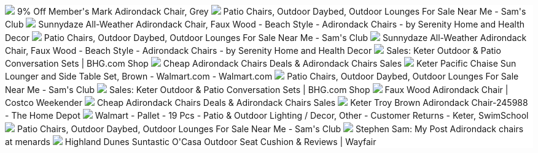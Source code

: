 [ ![](https://images.prod.meredith.com/product/d1cf89725067d4e551d0c11529f2f859/1580637865601/l/members-mark-adirondack-chair-grey)](https://images.prod.meredith.com/product/d1cf89725067d4e551d0c11529f2f859/1580637865601/l/members-mark-adirondack-chair-grey) 9% Off Member's Mark Adirondack Chair, Grey
[ ![](https://scene7.samsclub.com/is/image/samsclub/0008148381605_A?wid=280&hei=280)](https://scene7.samsclub.com/is/image/samsclub/0008148381605_A?wid=280&hei=280) Patio Chairs, Outdoor Daybed, Outdoor Lounges For Sale Near Me - Sam's Club
[ ![](https://st.hzcdn.com/fimgs/9d513a4c0f5bb28d_5364-w300-h300-b1-p10--.jpg)](https://st.hzcdn.com/fimgs/9d513a4c0f5bb28d_5364-w300-h300-b1-p10--.jpg) Sunnydaze All-Weather Adirondack Chair, Faux Wood - Beach Style - Adirondack  Chairs - by Serenity Home and Health Decor
[ ![](https://scene7.samsclub.com/is/image/samsclub/0089443800119_A?wid=280&hei=280)](https://scene7.samsclub.com/is/image/samsclub/0089443800119_A?wid=280&hei=280) Patio Chairs, Outdoor Daybed, Outdoor Lounges For Sale Near Me - Sam's Club
[ ![](https://st.hzcdn.com/fimgs/4cd1a7bf0d48620d_2499-w300-h300-b1-p10--.jpg)](https://st.hzcdn.com/fimgs/4cd1a7bf0d48620d_2499-w300-h300-b1-p10--.jpg) Sunnydaze All-Weather Adirondack Chair, Faux Wood - Beach Style - Adirondack  Chairs - by Serenity Home and Health Decor
[ ![](https://images.prod.meredith.com/product/7fbd887ec7c80632e33d1b59020c8b5a/1527946690685/m/keter-corfu-brown-4-piece-all-weather-resin-patio-seating-set-with-mushroom-cushions)](https://images.prod.meredith.com/product/7fbd887ec7c80632e33d1b59020c8b5a/1527946690685/m/keter-corfu-brown-4-piece-all-weather-resin-patio-seating-set-with-mushroom-cushions) Sales: Keter Outdoor & Patio Conversation Sets | BHG.com Shop
[ ![](https://www.dealsplus.com/ai/268x268/dealimage/20000/8461000/8461323_1598576312.jpg)](https://www.dealsplus.com/ai/268x268/dealimage/20000/8461000/8461323_1598576312.jpg) Cheap Adirondack Chairs Deals & Adirondack Chairs Sales
[ ![](https://i5.walmartimages.com/asr/bba195e6-276e-4ea5-83c5-5be815abd781_1.87568a1699b92270ccaf51efebc0efb8.jpeg)](https://i5.walmartimages.com/asr/bba195e6-276e-4ea5-83c5-5be815abd781_1.87568a1699b92270ccaf51efebc0efb8.jpeg) Keter Pacific Chaise Sun Lounger and Side Table Set, Brown - Walmart.com -  Walmart.com
[ ![](https://scene7.samsclub.com/is/image/samsclub/0019396802961_A?$img_size_380x380$)](https://scene7.samsclub.com/is/image/samsclub/0019396802961_A?$img_size_380x380$) Patio Chairs, Outdoor Daybed, Outdoor Lounges For Sale Near Me - Sam's Club
[ ![](https://images.prod.meredith.com/product/7c022988aa7fb4a1e3e19c84b7bcce26/1558022417415/m/keter-corfu-grey-4-piece-all-weather-resin-patio-seating-set-with-grey-cushions)](https://images.prod.meredith.com/product/7c022988aa7fb4a1e3e19c84b7bcce26/1558022417415/m/keter-corfu-grey-4-piece-all-weather-resin-patio-seating-set-with-grey-cushions) Sales: Keter Outdoor & Patio Conversation Sets | BHG.com Shop
[ ![](http://3.bp.blogspot.com/-o7qTDe4tCEM/VXfd1QTyxeI/AAAAAAAAC0w/unOnANKExfw/s1600/faux-wood-outdoor-adirondack-chair-costco.jpg)](http://3.bp.blogspot.com/-o7qTDe4tCEM/VXfd1QTyxeI/AAAAAAAAC0w/unOnANKExfw/s1600/faux-wood-outdoor-adirondack-chair-costco.jpg) Faux Wood Adirondack Chair | Costco Weekender
[ ![](https://www.dealsplus.com/ai/268x268/dealimage/20000/8559000/8559056_1603270331.jpg)](https://www.dealsplus.com/ai/268x268/dealimage/20000/8559000/8559056_1603270331.jpg) Cheap Adirondack Chairs Deals & Adirondack Chairs Sales
[ ![](https://images.homedepot-static.com/productImages/721b6829-3ace-4250-a16e-132b2bda8cae/svn/durogreen-plastic-adirondack-chairs-tac8020setwh-64_300.jpg)](https://images.homedepot-static.com/productImages/721b6829-3ace-4250-a16e-132b2bda8cae/svn/durogreen-plastic-adirondack-chairs-tac8020setwh-64_300.jpg) Keter Troy Brown Adirondack Chair-245988 - The Home Depot
[ ![](https://www.directliquidation.com/contents/uploads/2020/08/d674ff3aed3c11e1905b52986d561a89-picture.aspx_.jpeg)](https://www.directliquidation.com/contents/uploads/2020/08/d674ff3aed3c11e1905b52986d561a89-picture.aspx_.jpeg) Walmart - Pallet - 19 Pcs - Patio & Outdoor Lighting / Decor, Other -  Customer Returns - Keter, SwimSchool
[ ![](https://scene7.samsclub.com/is/image/samsclub/0019396802866_A?wid=280&hei=280)](https://scene7.samsclub.com/is/image/samsclub/0019396802866_A?wid=280&hei=280) Patio Chairs, Outdoor Daybed, Outdoor Lounges For Sale Near Me - Sam's Club
[ ![](http://deckoproducts.com/products/outdoor.furniture/furniture.images/82110.deluxe.white.chair/82110.deluxe.white.chair.png)](http://deckoproducts.com/products/outdoor.furniture/furniture.images/82110.deluxe.white.chair/82110.deluxe.white.chair.png) Stephen Sam: My Post Adirondack chairs at menards
[ ![](https://secure.img1-fg.wfcdn.com/im/05883787/resize-h800-w800%5Ecompr-r85/1125/112570592/Suntastic+O%2527Casa+Outdoor+Seat+Cushion.jpg)](https://secure.img1-fg.wfcdn.com/im/05883787/resize-h800-w800%5Ecompr-r85/1125/112570592/Suntastic+O%2527Casa+Outdoor+Seat+Cushion.jpg) Highland Dunes Suntastic O'Casa Outdoor Seat Cushion & Reviews | Wayfair